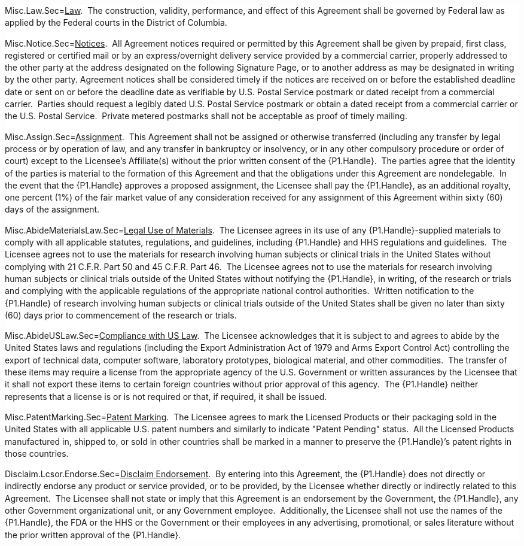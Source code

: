 Misc.Law.Sec=<u>Law</u>.  The construction, validity, performance, and effect of this Agreement shall be governed by Federal law as applied by the Federal courts in the District of Columbia.

Misc.Notice.Sec=<u>Notices</u>.  All Agreement notices required or permitted by this Agreement shall be given by prepaid, first class, registered or certified mail or by an express/overnight delivery service provided by a commercial carrier, properly addressed to the other party at the address designated on the following Signature Page, or to another address as may be designated in writing by the other party. Agreement notices shall be considered timely if the notices are received on or before the established deadline date or sent on or before the deadline date as verifiable by U.S. Postal Service postmark or dated receipt from a commercial carrier.  Parties should request a legibly dated U.S. Postal Service postmark or obtain a dated receipt from a commercial carrier or the U.S. Postal Service.  Private metered postmarks shall not be acceptable as proof of timely mailing.

Misc.Assign.Sec=<u>Assignment</u>.  This Agreement shall not be assigned or otherwise transferred (including any transfer by legal process or by operation of law, and any transfer in bankruptcy or insolvency, or in any other compulsory procedure or order of court) except to the Licensee’s Affiliate(s) without the prior written consent of the {P1.Handle}.  The parties agree that the identity of the parties is material to the formation of this Agreement and that the obligations under this Agreement are nondelegable.  In the event that the {P1.Handle} approves a proposed assignment, the Licensee shall pay the {P1.Handle}, as an additional royalty, one percent (1%) of the fair market value of any consideration received for any assignment of this Agreement within sixty (60) days of the assignment.

Misc.AbideMaterialsLaw.Sec=<u>Legal Use of Materials</u>.  The Licensee agrees in its use of any {P1.Handle}-supplied materials to comply with all applicable statutes, regulations, and guidelines, including {P1.Handle} and HHS regulations and guidelines.  The Licensee agrees not to use the materials for research involving human subjects or clinical trials in the United States without complying with 21 C.F.R. Part 50 and 45 C.F.R. Part 46.  The Licensee agrees not to use the materials for research involving human subjects or clinical trials outside of the United States without notifying the {P1.Handle}, in writing, of the research or trials and complying with the applicable regulations of the appropriate national control authorities.  Written notification to the {P1.Handle} of research involving human subjects or clinical trials outside of the United States shall be given no later than sixty (60) days prior to commencement of the research or trials.

Misc.AbideUSLaw.Sec=<u>Compliance with US Law</u>.  The Licensee acknowledges that it is subject to and agrees to abide by the United States laws and regulations (including the Export Administration Act of 1979 and Arms Export Control Act) controlling the export of technical data, computer software, laboratory prototypes, biological material, and other commodities.  The transfer of these items may require a license from the appropriate agency of the U.S. Government or written assurances by the Licensee that it shall not export these items to certain foreign countries without prior approval of this agency.  The {P1.Handle} neither represents that a license is or is not required or that, if required, it shall be issued.

Misc.PatentMarking.Sec=<u>Patent Marking</u>.  The Licensee agrees to mark the Licensed Products or their packaging sold in the United States with all applicable U.S. patent numbers and similarly to indicate "Patent Pending" status.  All the Licensed Products manufactured in, shipped to, or sold in other countries shall be marked in a manner to preserve the {P1.Handle}’s patent rights in those countries.

Disclaim.Lcsor.Endorse.Sec=<u>Disclaim Endorsement</u>.  By entering into this Agreement, the {P1.Handle} does not directly or indirectly endorse any product or service provided, or to be provided, by the Licensee whether directly or indirectly related to this Agreement.  The Licensee shall not state or imply that this Agreement is an endorsement by the Government, the {P1.Handle}, any other Government organizational unit, or any Government employee.  Additionally, the Licensee shall not use the names of the {P1.Handle}, the FDA or the HHS or the Government or their employees in any advertising, promotional, or sales literature without the prior written approval of the {P1.Handle}.
